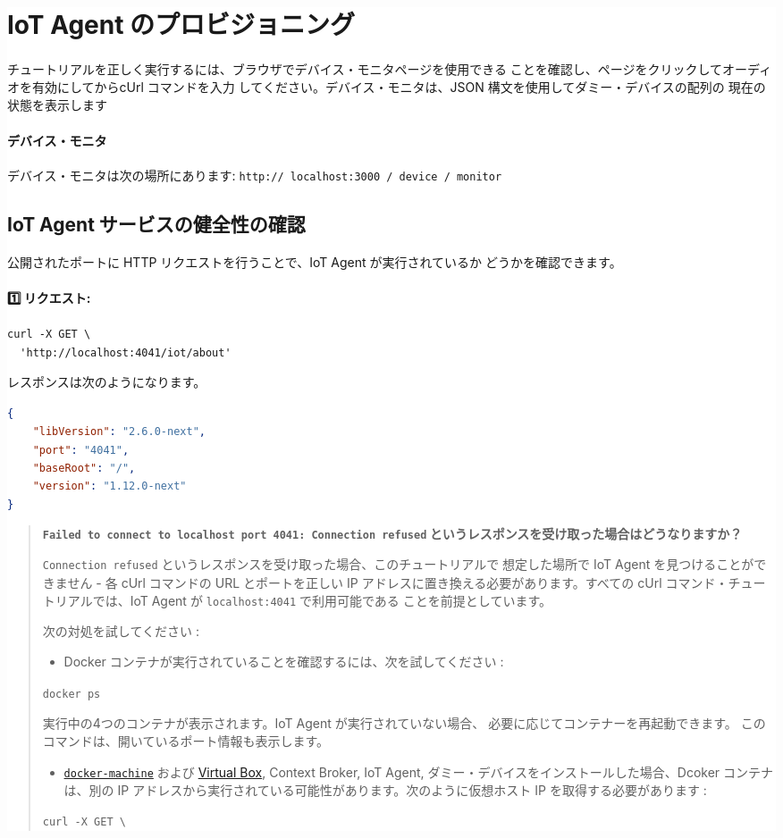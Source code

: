 <a name="provisioning-an-iot-agent"></a>

# IoT Agent のプロビジョニング

チュートリアルを正しく実行するには、ブラウザでデバイス・モニタページを使用できる
ことを確認し、ページをクリックしてオーディオを有効にしてからcUrl コマンドを入力
してください。デバイス・モニタは、JSON 構文を使用してダミー・デバイスの配列の
現在の状態を表示します

#### デバイス・モニタ

デバイス・モニタは次の場所にあります: `http:// localhost:3000 / device / monitor`

<a name="checking-the-iot-agent-service-health"></a>

## IoT Agent サービスの健全性の確認

公開されたポートに HTTP リクエストを行うことで、IoT Agent が実行されているか
どうかを確認できます。

#### :one: リクエスト:

```console
curl -X GET \
  'http://localhost:4041/iot/about'
```

レスポンスは次のようになります。

```json
{
    "libVersion": "2.6.0-next",
    "port": "4041",
    "baseRoot": "/",
    "version": "1.12.0-next"
}
```

> **`Failed to connect to localhost port 4041: Connection refused` というレスポンスを受け取った場合はどうなりますか？**
>
> `Connection refused` というレスポンスを受け取った場合、このチュートリアルで
> 想定した場所で IoT Agent を見つけることができません - 各 cUrl コマンドの
> URL とポートを正しい IP アドレスに置き換える必要があります。すべての cUrl
> コマンド・チュートリアルでは、IoT Agent が `localhost:4041` で利用可能である
> ことを前提としています。
>
> 次の対処を試してください :
>
> -   Docker コンテナが実行されていることを確認するには、次を試してください :
>
> ```console
> docker ps
> ```
>
> 実行中の4つのコンテナが表示されます。IoT Agent が実行されていない場合、
> 必要に応じてコンテナーを再起動できます。
> このコマンドは、開いているポート情報も表示します。
>
> -   [`docker-machine`](https://docs.docker.com/machine/) および
>     [Virtual Box](https://www.virtualbox.org/), Context Broker, IoT Agent,
>     ダミー・デバイスをインストールした場合、Dcoker コンテナは、別の IP
>     アドレスから実行されている可能性があります。次のように仮想ホスト IP
>     を取得する必要があります :
>
> ```console
> curl -X GET \